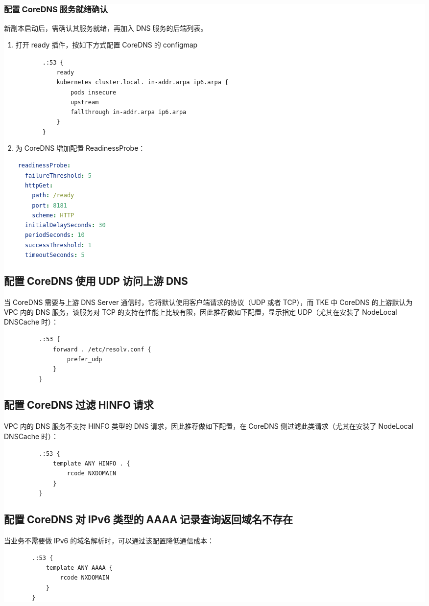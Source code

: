 ### 配置 CoreDNS 服务就绪确认
新副本启动后，需确认其服务就绪，再加入 DNS 服务的后端列表。
1. 打开 ready 插件，按如下方式配置 CoreDNS 的 configmap
```
           .:53 {
               ready
               kubernetes cluster.local. in-addr.arpa ip6.arpa {
                   pods insecure
                   upstream
                   fallthrough in-addr.arpa ip6.arpa
               }
           }
```
2. 为 CoreDNS 增加配置 ReadinessProbe：
```yaml
    readinessProbe:
      failureThreshold: 5
      httpGet:
        path: /ready
        port: 8181
        scheme: HTTP
      initialDelaySeconds: 30
      periodSeconds: 10
      successThreshold: 1
      timeoutSeconds: 5
```

## 配置 CoreDNS 使用 UDP 访问上游 DNS
当 CoreDNS 需要与上游 DNS Server  通信时，它将默认使用客户端请求的协议（UDP 或者 TCP），而 TKE 中 CoreDNS 的上游默认为 VPC 内的 DNS 服务，该服务对 TCP 的支持在性能上比较有限，因此推荐做如下配置，显示指定 UDP（尤其在安装了 NodeLocal DNSCache 时）：
```
          .:53 {
              forward . /etc/resolv.conf {
                  prefer_udp
              }
          }
```

## 配置 CoreDNS 过滤 HINFO 请求

VPC 内的 DNS 服务不支持 HINFO 类型的 DNS 请求，因此推荐做如下配置，在 CoreDNS 侧过滤此类请求（尤其在安装了 NodeLocal DNSCache 时）： 
```
          .:53 {
              template ANY HINFO . {
                  rcode NXDOMAIN
              }
          }
```

## 配置 CoreDNS 对 IPv6 类型的 AAAA 记录查询返回域名不存在
当业务不需要做 IPv6 的域名解析时，可以通过该配置降低通信成本：
```
		.:53 {
			template ANY AAAA {
				rcode NXDOMAIN
			}
		}
```
